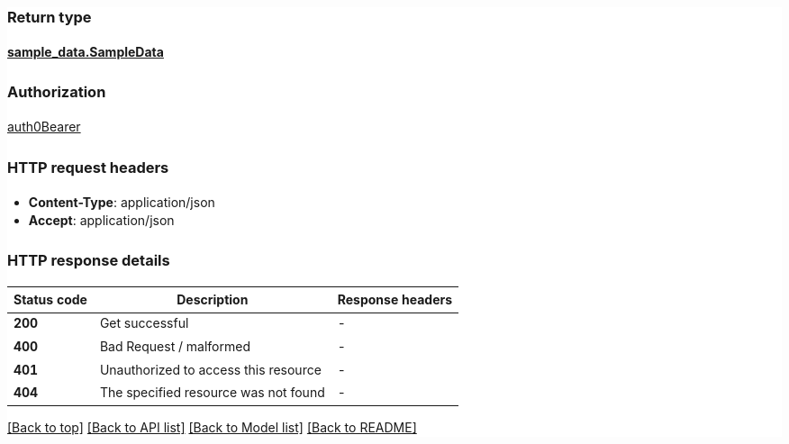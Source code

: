 ### Return type

[**sample_data.SampleData**](SampleData.md)

### Authorization

[auth0Bearer](../README.md#auth0Bearer)

### HTTP request headers

 - **Content-Type**: application/json
 - **Accept**: application/json

### HTTP response details
| Status code | Description | Response headers |
|-------------|-------------|------------------|
**200** | Get successful |  -  |
**400** | Bad Request / malformed |  -  |
**401** | Unauthorized to access this resource |  -  |
**404** | The specified resource was not found |  -  |

[[Back to top]](#) [[Back to API list]](../README.md#documentation-for-api-endpoints) [[Back to Model list]](../README.md#documentation-for-models) [[Back to README]](../README.md)

